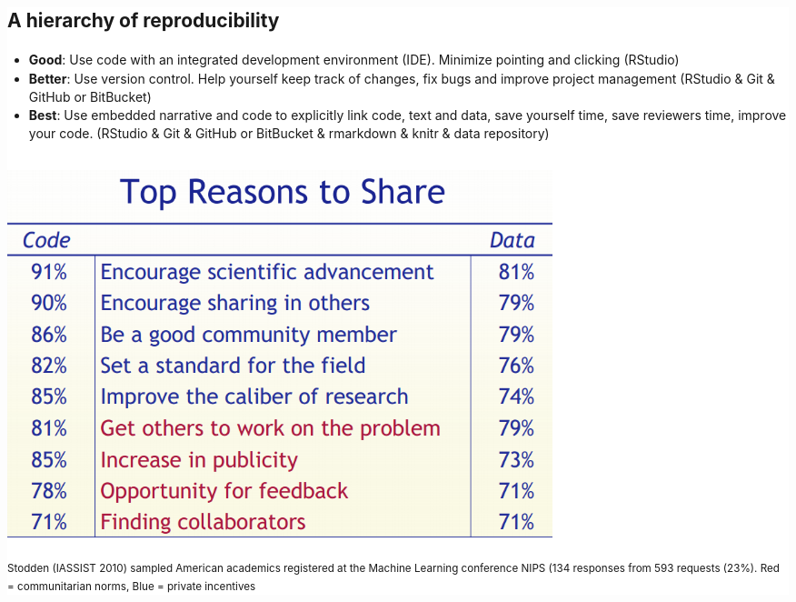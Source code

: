 
## A hierarchy of reproducibility 

- **Good**: Use code with an integrated development environment (IDE). Minimize pointing and clicking (RStudio)
- **Better**: Use version control. Help yourself keep track of changes, fix bugs and improve project management (RStudio & Git & GitHub or BitBucket)
- **Best**: Use embedded narrative and code to explicitly link code, text and data, save yourself time, save reviewers time, improve your code. (RStudio & Git & GitHub or BitBucket & rmarkdown & knitr & data repository)

##

<img src="img_12/VictoriaStoddenIASSISTJune2010-reasons-to.png" alt="alt text" width="600">

<small>Stodden (IASSIST 2010) sampled American academics registered at the Machine Learning conference NIPS (134 responses from 593 requests (23%). Red = communitarian norms, Blue = private incentives</small>

##
